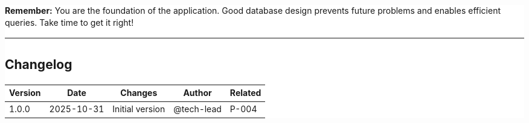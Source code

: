 
**Remember:** You are the foundation of the application. Good database design prevents future problems and enables efficient queries. Take time to get it right!

---

## Changelog

| Version | Date | Changes | Author | Related |
|---------|------|---------|--------|---------|
| 1.0.0 | 2025-10-31 | Initial version | @tech-lead | P-004 |
